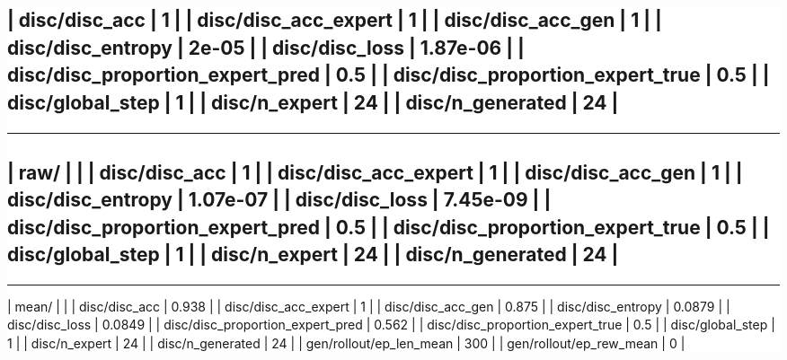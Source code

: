 |    disc/disc_acc                    | 1        |
|    disc/disc_acc_expert             | 1        |
|    disc/disc_acc_gen                | 1        |
|    disc/disc_entropy                | 2e-05    |
|    disc/disc_loss                   | 1.87e-06 |
|    disc/disc_proportion_expert_pred | 0.5      |
|    disc/disc_proportion_expert_true | 0.5      |
|    disc/global_step                 | 1        |
|    disc/n_expert                    | 24       |
|    disc/n_generated                 | 24       |
--------------------------------------------------
--------------------------------------------------                                                                                                                              
| raw/                                |          |
|    disc/disc_acc                    | 1        |
|    disc/disc_acc_expert             | 1        |
|    disc/disc_acc_gen                | 1        |
|    disc/disc_entropy                | 1.07e-07 |
|    disc/disc_loss                   | 7.45e-09 |
|    disc/disc_proportion_expert_pred | 0.5      |
|    disc/disc_proportion_expert_true | 0.5      |
|    disc/global_step                 | 1        |
|    disc/n_expert                    | 24       |
|    disc/n_generated                 | 24       |
--------------------------------------------------
--------------------------------------------------                                                                                                                              
| mean/                               |          |
|    disc/disc_acc                    | 0.938    |
|    disc/disc_acc_expert             | 1        |
|    disc/disc_acc_gen                | 0.875    |
|    disc/disc_entropy                | 0.0879   |
|    disc/disc_loss                   | 0.0849   |
|    disc/disc_proportion_expert_pred | 0.562    |
|    disc/disc_proportion_expert_true | 0.5      |
|    disc/global_step                 | 1        |
|    disc/n_expert                    | 24       |
|    disc/n_generated                 | 24       |
|    gen/rollout/ep_len_mean          | 300      |
|    gen/rollout/ep_rew_mean          | 0        |